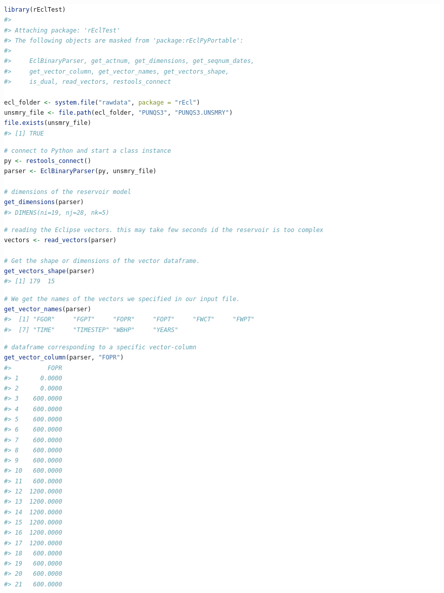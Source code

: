 ``` r
library(rEclTest)
#> 
#> Attaching package: 'rEclTest'
#> The following objects are masked from 'package:rEclPyPortable':
#> 
#>     EclBinaryParser, get_actnum, get_dimensions, get_seqnum_dates,
#>     get_vector_column, get_vector_names, get_vectors_shape,
#>     is_dual, read_vectors, restools_connect

ecl_folder <- system.file("rawdata", package = "rEcl")
unsmry_file <- file.path(ecl_folder, "PUNQS3", "PUNQS3.UNSMRY")
file.exists(unsmry_file)
#> [1] TRUE
```

``` r
# connect to Python and start a class instance
py <- restools_connect()
parser <- EclBinaryParser(py, unsmry_file)

# dimensions of the reservoir model
get_dimensions(parser)
#> DIMENS(ni=19, nj=28, nk=5)
```

``` r
# reading the Eclipse vectors. this may take few seconds id the reservoir is too complex
vectors <- read_vectors(parser)

# Get the shape or dimensions of the vector dataframe.
get_vectors_shape(parser)
#> [1] 179  15
```

``` r
# We get the names of the vectors we specified in our input file.
get_vector_names(parser)
#>  [1] "FGOR"     "FGPT"     "FOPR"     "FOPT"     "FWCT"     "FWPT"    
#>  [7] "TIME"     "TIMESTEP" "WBHP"     "YEARS"
```

``` r
# dataframe corresponding to a specific vector-column
get_vector_column(parser, "FOPR")
#>          FOPR
#> 1      0.0000
#> 2      0.0000
#> 3    600.0000
#> 4    600.0000
#> 5    600.0000
#> 6    600.0000
#> 7    600.0000
#> 8    600.0000
#> 9    600.0000
#> 10   600.0000
#> 11   600.0000
#> 12  1200.0000
#> 13  1200.0000
#> 14  1200.0000
#> 15  1200.0000
#> 16  1200.0000
#> 17  1200.0000
#> 18   600.0000
#> 19   600.0000
#> 20   600.0000
#> 21   600.0000
```